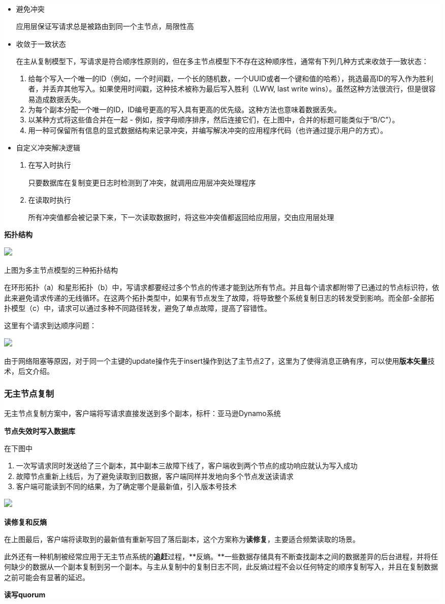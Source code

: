 - 避免冲突
    
    应用层保证写请求总是被路由到同一个主节点，局限性高
    
- 收敛于一致状态
    
    在主从复制模型下，写请求是符合顺序性原则的，但在多主节点模型下不存在这种顺序性，通常有下列几种方式来收敛于一致状态：
    
    1. 给每个写入一个唯一的ID（例如，一个时间戳，一个长的随机数，一个UUID或者一个键和值的哈希），挑选最高ID的写入作为胜利者，并丢弃其他写入。如果使用时间戳，这种技术被称为最后写入胜利（LWW, last write wins）。虽然这种方法很流行，但是很容易造成数据丢失。
    2. 为每个副本分配一个唯一的ID，ID编号更高的写入具有更高的优先级。这种方法也意味着数据丢失。
    3. 以某种方式将这些值合并在一起 - 例如，按字母顺序排序，然后连接它们，在上图中，合并的标题可能类似于“B/C”）。
    4. 用一种可保留所有信息的显式数据结构来记录冲突，并编写解决冲突的应用程序代码（也许通过提示用户的方式）。
- 自定义冲突解决逻辑
    1. 在写入时执行
        
        只要数据库在复制变更日志时检测到了冲突，就调用应用层冲突处理程序
        
    2. 在读取时执行
        
        所有冲突值都会被记录下来，下一次读取数据时，将这些冲突值都返回给应用层，交由应用层处理
        

**拓扑结构**

![](ddia-7.png)

上图为多主节点模型的三种拓扑结构

在环形拓扑（a）和星形拓扑（b）中，写请求都要经过多个节点的传递才能到达所有节点。并且每个请求都附带了已通过的节点标识符，依此来避免请求传递的无线循环。在这两个拓扑类型中，如果有节点发生了故障，将导致整个系统复制日志的转发受到影响。而全部-全部拓扑模型（c）中，请求可以通过多种不同路径转发，避免了单点故障，提高了容错性。

这里有个请求到达顺序问题：

![](ddia-8.png)

由于网络阻塞等原因，对于同一个主键的update操作先于insert操作到达了主节点2了，这里为了使得消息正确有序，可以使用**版本矢量**技术，后文介绍。

### 无主节点复制

无主节点复制方案中，客户端将写请求直接发送到多个副本，标杆：亚马逊Dynamo系统

**节点失效时写入数据库**

在下图中

1. 一次写请求同时发送给了三个副本，其中副本三故障下线了，客户端收到两个节点的成功响应就认为写入成功
2. 故障节点重新上线后，为了避免读取到旧数据，客户端同样并发地向多个节点发送读请求
3. 客户端可能读到不同的结果，为了确定哪个是最新值，引入版本号技术

![](ddia-9.png)

**读修复和反熵**

在上图最后，客户端将读取到的最新值有重新写回了落后副本，这个方案称为**读修复**，主要适合频繁读取的场景。

此外还有一种机制被经常应用于无主节点系统的**追赶**过程，**反熵。**一些数据存储具有不断查找副本之间的数据差异的后台进程，并将任何缺少的数据从一个副本复制到另一个副本。与主从复制中的复制日志不同，此反熵过程不会以任何特定的顺序复制写入，并且在复制数据之前可能会有显著的延迟。

**读写quorum**
